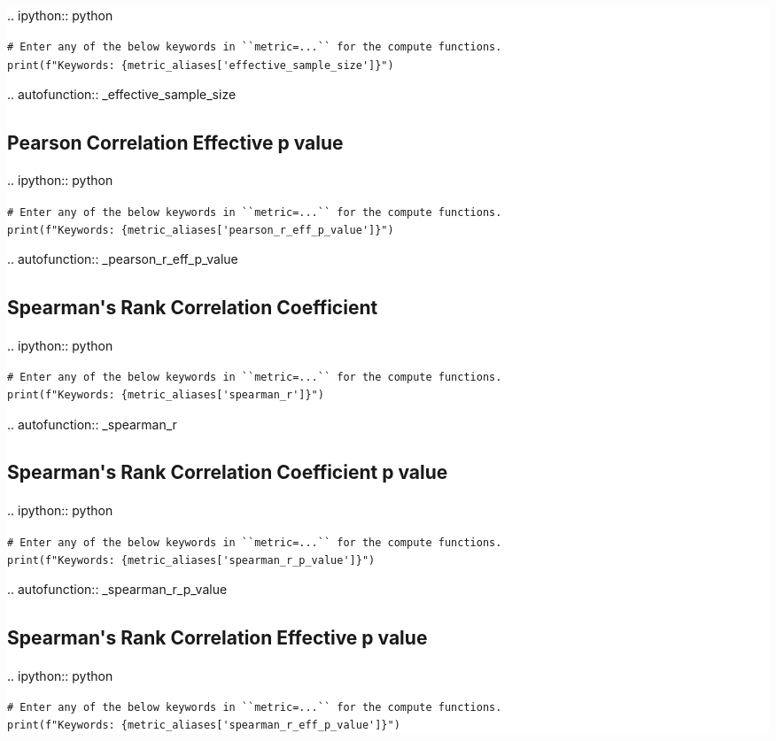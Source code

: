 .. ipython:: python

    # Enter any of the below keywords in ``metric=...`` for the compute functions.
    print(f"Keywords: {metric_aliases['effective_sample_size']}")

.. autofunction:: _effective_sample_size

Pearson Correlation Effective p value
-------------------------------------

.. ipython:: python

    # Enter any of the below keywords in ``metric=...`` for the compute functions.
    print(f"Keywords: {metric_aliases['pearson_r_eff_p_value']}")

.. autofunction:: _pearson_r_eff_p_value


Spearman's Rank Correlation Coefficient
---------------------------------------

.. ipython:: python

    # Enter any of the below keywords in ``metric=...`` for the compute functions.
    print(f"Keywords: {metric_aliases['spearman_r']}")

.. autofunction:: _spearman_r


Spearman's Rank Correlation Coefficient p value
-----------------------------------------------

.. ipython:: python

    # Enter any of the below keywords in ``metric=...`` for the compute functions.
    print(f"Keywords: {metric_aliases['spearman_r_p_value']}")

.. autofunction:: _spearman_r_p_value

Spearman's Rank Correlation Effective p value
---------------------------------------------

.. ipython:: python

    # Enter any of the below keywords in ``metric=...`` for the compute functions.
    print(f"Keywords: {metric_aliases['spearman_r_eff_p_value']}")
